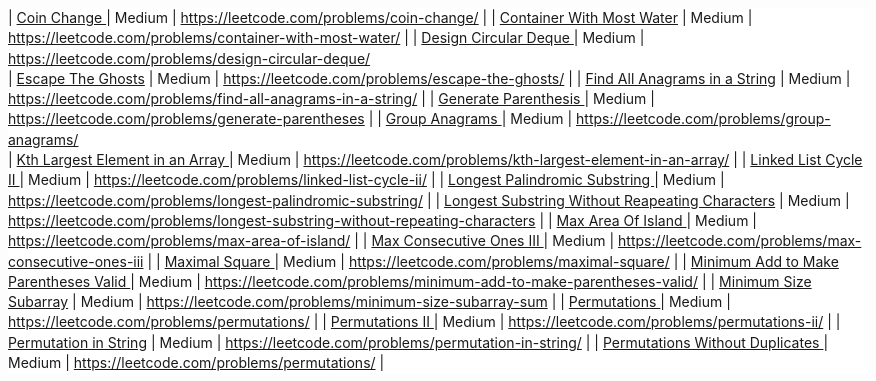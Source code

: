 | [Coin Change ](/LeetcodeProblems/Algorithms/medium/Coin_Change.js)                                                                                             | Medium | https://leetcode.com/problems/coin-change/                                                                          |
| [Container With Most Water](/LeetcodeProblems/Algorithms/medium/Container_With_Most_Water.js)                                                                  | Medium | https://leetcode.com/problems/container-with-most-water/                                                            |
| [Design Circular Deque ](/LeetcodeProblems/Algorithms/medium/Design_Circular_Deque.js)                                                                         | Medium | https://leetcode.com/problems/design-circular-deque/                                                                
| [Escape The Ghosts](/LeetcodeProblems/Algorithms/medium/Escape_The_Ghosts.js)                                                                                  | Medium | https://leetcode.com/problems/escape-the-ghosts/                                                                    |
| [Find All Anagrams in a String](/LeetcodeProblems/Algorithms/medium/Find_Anagrams.js)                                                                          | Medium | https://leetcode.com/problems/find-all-anagrams-in-a-string/                                                        |
| [Generate Parenthesis ](/LeetcodeProblems/Algorithms/medium/Generate_Parenthesis.js)                                                                           | Medium | https://leetcode.com/problems/generate-parentheses                                                                  | 
| [Group Anagrams ](/LeetcodeProblems/Algorithms/medium/Group_Anagrams.js)                                                                                       | Medium | https://leetcode.com/problems/group-anagrams/                                                                       
| [Kth Largest Element in an Array ](/LeetcodeProblems/Algorithms/medium/Kth_Largest_Element_in_an_Array.js)                                                     | Medium | https://leetcode.com/problems/kth-largest-element-in-an-array/                                                      |
| [Linked List Cycle II ](/LeetcodeProblems/Algorithms/medium/Linked_List_Cycle_II.js)                                                                           | Medium | https://leetcode.com/problems/linked-list-cycle-ii/                                                                 |
| [Longest Palindromic Substring ](/LeetcodeProblems/Algorithms/medium/Longest_Palindromic_Substring.js)                                                         | Medium | https://leetcode.com/problems/longest-palindromic-substring/                                                        |
| [Longest Substring Without Reapeating Characters](/LeetcodeProblems/Algorithms/medium/Longest_Substring.js)                                                    | Medium | https://leetcode.com/problems/longest-substring-without-repeating-characters                                        |
| [Max Area Of Island ](/LeetcodeProblems/Algorithms/medium/Max_Area_Of_Island.js)                                                                               | Medium | https://leetcode.com/problems/max-area-of-island/                                                                   |
| [Max Consecutive Ones III ](/LeetcodeProblems/Algorithms/medium/Max_Consecutive_Ones_III.js)                                                                   | Medium | https://leetcode.com/problems/max-consecutive-ones-iii                                                              |
| [Maximal Square ](/LeetcodeProblems/Algorithms/medium/Maximal_Square.js)                                                                                       | Medium | https://leetcode.com/problems/maximal-square/                                                                       |
| [Minimum Add to Make Parentheses Valid ](/LeetcodeProblems/Algorithms/medium/Minimum_Add_To_Make_Parentheses_Valid.js)                                         | Medium | https://leetcode.com/problems/minimum-add-to-make-parentheses-valid/                                                |
| [Minimum Size Subarray](/LeetcodeProblems/Algorithms/medium/Minimum_Size_Subarray.js)                                                                          | Medium | https://leetcode.com/problems/minimum-size-subarray-sum                                                             |
| [Permutations ](/LeetcodeProblems/Algorithms/medium/Permutations.js)                                                                                           | Medium | https://leetcode.com/problems/permutations/                                                                         |
| [Permutations II ](/LeetcodeProblems/Algorithms/medium/Permutations_II.js)                                                                                     | Medium | https://leetcode.com/problems/permutations-ii/                                                                      |
| [Permutation in String](/LeetcodeProblems/Algorithms/medium/Permutations_In_String.js)                                                                         | Medium | https://leetcode.com/problems/permutation-in-string/                                                                |
| [Permutations Without Duplicates ](/LeetcodeProblems/Algorithms/medium/Permutations_Without_Duplicates.js)                                                     | Medium | https://leetcode.com/problems/permutations/                                                                         |